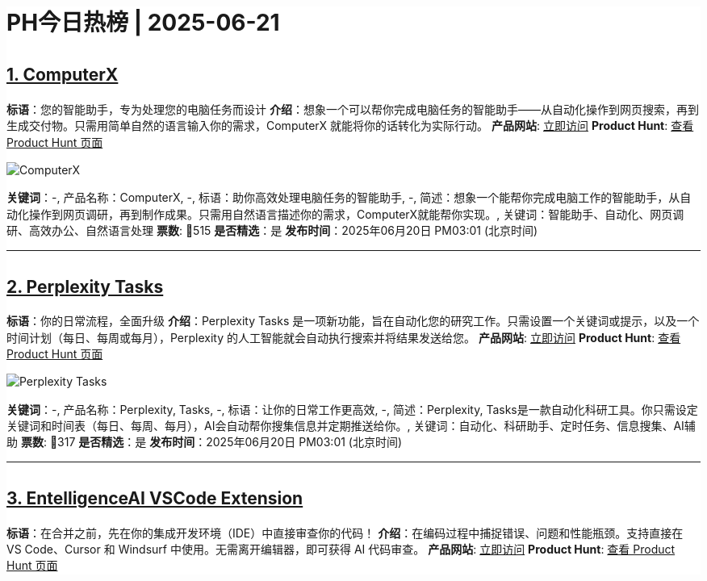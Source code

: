 # PH今日热榜 | 2025-06-21

## [1. ComputerX](https://www.producthunt.com/posts/computerx-2?utm_campaign=producthunt-api&utm_medium=api-v2&utm_source=Application%3A+nextauth+%28ID%3A+151633%29)
**标语**：您的智能助手，专为处理您的电脑任务而设计
**介绍**：想象一个可以帮你完成电脑任务的智能助手——从自动化操作到网页搜索，再到生成交付物。只需用简单自然的语言输入你的需求，ComputerX 就能将你的话转化为实际行动。
**产品网站**: [立即访问](https://www.producthunt.com/r/YIFKFLW4RCQT3G?utm_campaign=producthunt-api&utm_medium=api-v2&utm_source=Application%3A+nextauth+%28ID%3A+151633%29)
**Product Hunt**: [查看 Product Hunt 页面](https://www.producthunt.com/posts/computerx-2?utm_campaign=producthunt-api&utm_medium=api-v2&utm_source=Application%3A+nextauth+%28ID%3A+151633%29)

![ComputerX]()

**关键词**：-, 产品名称：ComputerX, -, 标语：助你高效处理电脑任务的智能助手, -, 简述：想象一个能帮你完成电脑工作的智能助手，从自动化操作到网页调研，再到制作成果。只需用自然语言描述你的需求，ComputerX就能帮你实现。, 关键词：智能助手、自动化、网页调研、高效办公、自然语言处理
**票数**: 🔺515
**是否精选**：是
**发布时间**：2025年06月20日 PM03:01 (北京时间)

---

## [2. Perplexity Tasks](https://www.producthunt.com/posts/perplexity-tasks?utm_campaign=producthunt-api&utm_medium=api-v2&utm_source=Application%3A+nextauth+%28ID%3A+151633%29)
**标语**：你的日常流程，全面升级
**介绍**：Perplexity Tasks 是一项新功能，旨在自动化您的研究工作。只需设置一个关键词或提示，以及一个时间计划（每日、每周或每月），Perplexity 的人工智能就会自动执行搜索并将结果发送给您。
**产品网站**: [立即访问](https://www.producthunt.com/r/D3ZDUNWLVV6KKD?utm_campaign=producthunt-api&utm_medium=api-v2&utm_source=Application%3A+nextauth+%28ID%3A+151633%29)
**Product Hunt**: [查看 Product Hunt 页面](https://www.producthunt.com/posts/perplexity-tasks?utm_campaign=producthunt-api&utm_medium=api-v2&utm_source=Application%3A+nextauth+%28ID%3A+151633%29)

![Perplexity Tasks]()

**关键词**：-, 产品名称：Perplexity, Tasks, -, 标语：让你的日常工作更高效, -, 简述：Perplexity, Tasks是一款自动化科研工具。你只需设定关键词和时间表（每日、每周、每月），AI会自动帮你搜集信息并定期推送给你。, 关键词：自动化、科研助手、定时任务、信息搜集、AI辅助
**票数**: 🔺317
**是否精选**：是
**发布时间**：2025年06月20日 PM03:01 (北京时间)

---

## [3. EntelligenceAI VSCode Extension](https://www.producthunt.com/posts/entelligenceai-vscode-extension?utm_campaign=producthunt-api&utm_medium=api-v2&utm_source=Application%3A+nextauth+%28ID%3A+151633%29)
**标语**：在合并之前，先在你的集成开发环境（IDE）中直接审查你的代码！
**介绍**：在编码过程中捕捉错误、问题和性能瓶颈。支持直接在 VS Code、Cursor 和 Windsurf 中使用。无需离开编辑器，即可获得 AI 代码审查。
**产品网站**: [立即访问](https://www.producthunt.com/r/3T5E7JPV3YCHVJ?utm_campaign=producthunt-api&utm_medium=api-v2&utm_source=Application%3A+nextauth+%28ID%3A+151633%29)
**Product Hunt**: [查看 Product Hunt 页面](https://www.producthunt.com/posts/entelligenceai-vscode-extension?utm_campaign=producthunt-api&utm_medium=api-v2&utm_source=Application%3A+nextauth+%28ID%3A+151633%29)
